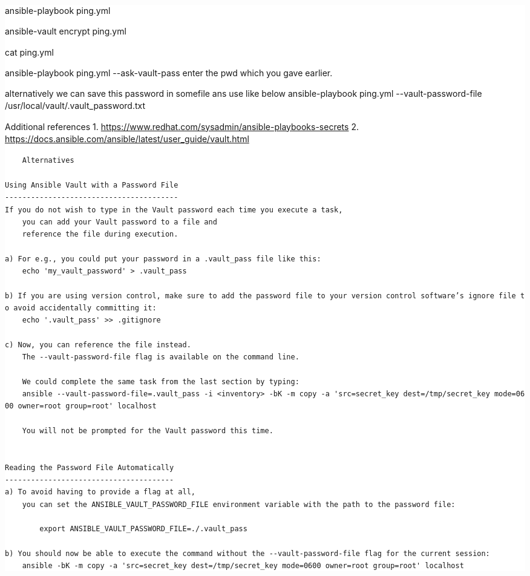ansible-playbook ping.yml

ansible-vault encrypt ping.yml

cat ping.yml

ansible-playbook ping.yml --ask-vault-pass
	enter the pwd which you gave earlier.
	
alternatively we can save this password in somefile 
ans use like below
ansible-playbook ping.yml --vault-password-file /usr/local/vault/.vault_password.txt








Additional references
	1. https://www.redhat.com/sysadmin/ansible-playbooks-secrets
	2. https://docs.ansible.com/ansible/latest/user_guide/vault.html

		
		Alternatives
		
	Using Ansible Vault with a Password File
	----------------------------------------
	If you do not wish to type in the Vault password each time you execute a task, 
		you can add your Vault password to a file and 
		reference the file during execution.

	a) For e.g., you could put your password in a .vault_pass file like this:
		echo 'my_vault_password' > .vault_pass

	b) If you are using version control, make sure to add the password file to your version control software’s ignore file to avoid accidentally committing it:
		echo '.vault_pass' >> .gitignore

	c) Now, you can reference the file instead. 
		The --vault-password-file flag is available on the command line. 
		
		We could complete the same task from the last section by typing:
		ansible --vault-password-file=.vault_pass -i <inventory> -bK -m copy -a 'src=secret_key dest=/tmp/secret_key mode=0600 owner=root group=root' localhost
		
		You will not be prompted for the Vault password this time.


	Reading the Password File Automatically
	---------------------------------------
	a) To avoid having to provide a flag at all, 
		you can set the ANSIBLE_VAULT_PASSWORD_FILE environment variable with the path to the password file:
		
			export ANSIBLE_VAULT_PASSWORD_FILE=./.vault_pass

	b) You should now be able to execute the command without the --vault-password-file flag for the current session:
		ansible -bK -m copy -a 'src=secret_key dest=/tmp/secret_key mode=0600 owner=root group=root' localhost
